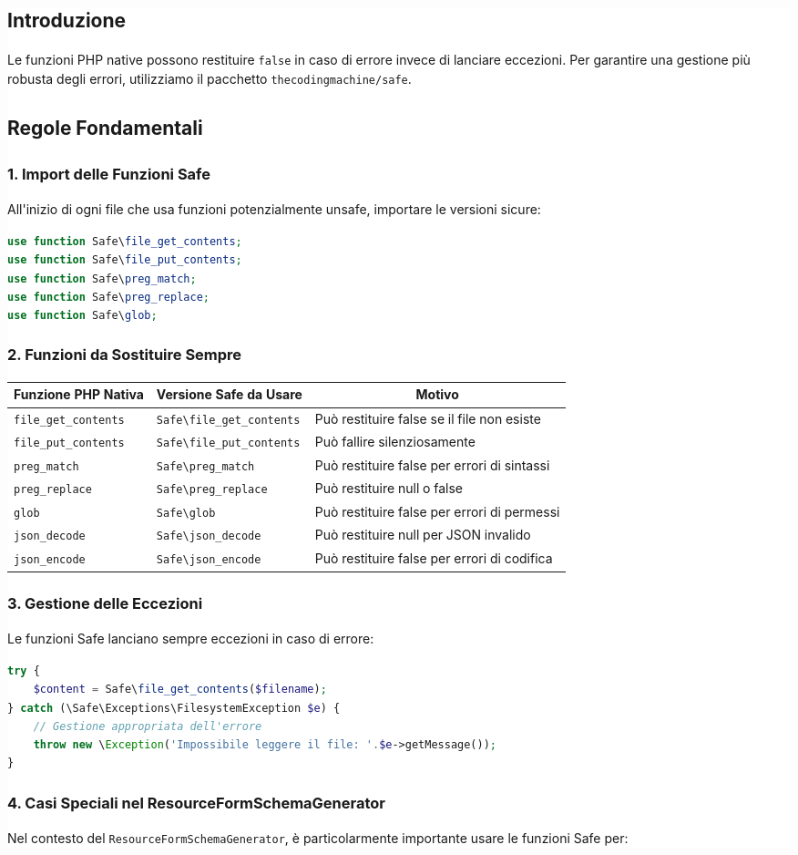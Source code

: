 ## Introduzione
Le funzioni PHP native possono restituire `false` in caso di errore invece di lanciare eccezioni. Per garantire una gestione più robusta degli errori, utilizziamo il pacchetto `thecodingmachine/safe`.

## Regole Fondamentali

### 1. Import delle Funzioni Safe
All'inizio di ogni file che usa funzioni potenzialmente unsafe, importare le versioni sicure:

```php
use function Safe\file_get_contents;
use function Safe\file_put_contents;
use function Safe\preg_match;
use function Safe\preg_replace;
use function Safe\glob;
```

### 2. Funzioni da Sostituire Sempre

| Funzione PHP Nativa | Versione Safe da Usare | Motivo |
|-------------------|------------------------|---------|
| `file_get_contents` | `Safe\file_get_contents` | Può restituire false se il file non esiste |
| `file_put_contents` | `Safe\file_put_contents` | Può fallire silenziosamente |
| `preg_match` | `Safe\preg_match` | Può restituire false per errori di sintassi |
| `preg_replace` | `Safe\preg_replace` | Può restituire null o false |
| `glob` | `Safe\glob` | Può restituire false per errori di permessi |
| `json_decode` | `Safe\json_decode` | Può restituire null per JSON invalido |
| `json_encode` | `Safe\json_encode` | Può restituire false per errori di codifica |

### 3. Gestione delle Eccezioni
Le funzioni Safe lanciano sempre eccezioni in caso di errore:

```php
try {
    $content = Safe\file_get_contents($filename);
} catch (\Safe\Exceptions\FilesystemException $e) {
    // Gestione appropriata dell'errore
    throw new \Exception('Impossibile leggere il file: '.$e->getMessage());
}
```

### 4. Casi Speciali nel ResourceFormSchemaGenerator

Nel contesto del `ResourceFormSchemaGenerator`, è particolarmente importante usare le funzioni Safe per:
